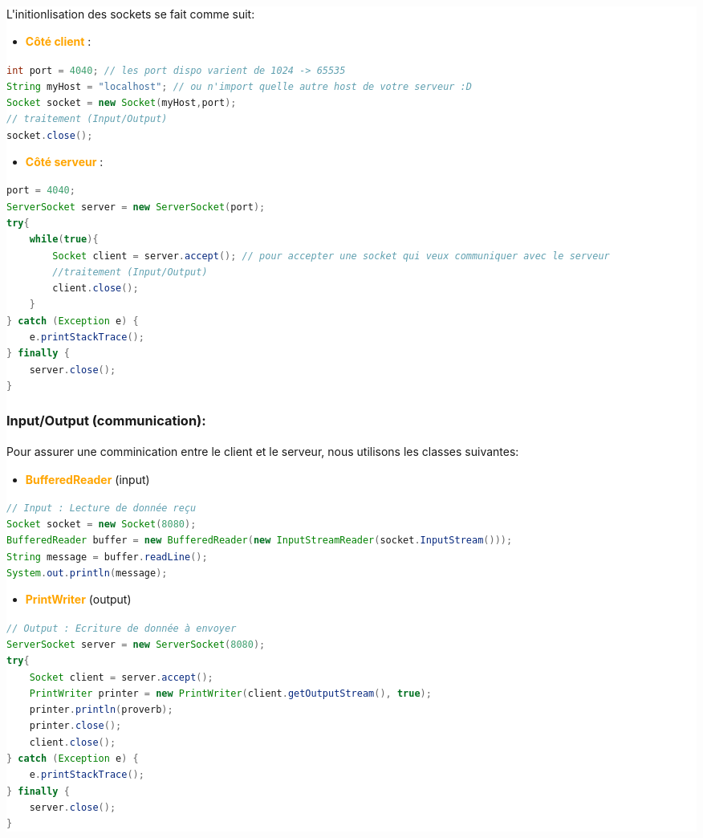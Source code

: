 L'initionlisation des sockets se fait comme suit:
- <span style="color:orange"> <strong>Côté client</strong> </span>:
```java
int port = 4040; // les port dispo varient de 1024 -> 65535
String myHost = "localhost"; // ou n'import quelle autre host de votre serveur :D
Socket socket = new Socket(myHost,port);
// traitement (Input/Output)
socket.close();
```
- <span style="color:orange"> <strong>Côté serveur</strong> </span>:
```java
port = 4040;
ServerSocket server = new ServerSocket(port);
try{
    while(true){
        Socket client = server.accept(); // pour accepter une socket qui veux communiquer avec le serveur
        //traitement (Input/Output)
        client.close();
    }
} catch (Exception e) {
    e.printStackTrace();
} finally {
    server.close();
}
```
### Input/Output (communication):
Pour assurer une comminication entre le client et le serveur, nous utilisons les classes suivantes:

- <span style="color:orange"> <strong>BufferedReader</strong> </span>(input)
```java
// Input : Lecture de donnée reçu
Socket socket = new Socket(8080);
BufferedReader buffer = new BufferedReader(new InputStreamReader(socket.InputStream()));
String message = buffer.readLine();
System.out.println(message);
```
- <span style="color:orange"> <strong>PrintWriter</strong> </span>(output)
```java
// Output : Ecriture de donnée à envoyer
ServerSocket server = new ServerSocket(8080);
try{
    Socket client = server.accept();
    PrintWriter printer = new PrintWriter(client.getOutputStream(), true);
    printer.println(proverb);
    printer.close();
    client.close();
} catch (Exception e) {
    e.printStackTrace();
} finally {
    server.close();
}
```
